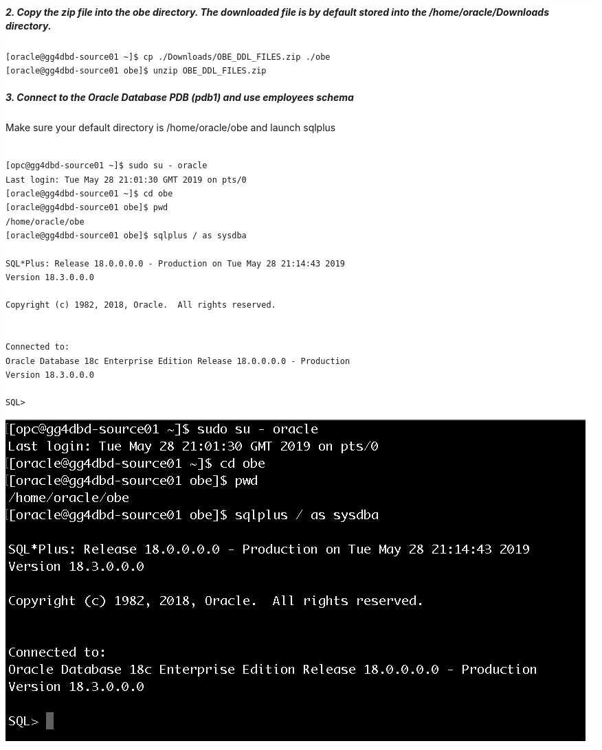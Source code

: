 ##### 2. Copy the zip file into the obe directory. The downloaded file is by default stored into the /home/oracle/Downloads directory.

```
[oracle@gg4dbd-source01 ~]$ cp ./Downloads/OBE_DDL_FILES.zip ./obe
[oracle@gg4dbd-source01 obe]$ unzip OBE_DDL_FILES.zip

```



##### 3. Connect to the Oracle Database PDB (pdb1) and use employees schema
  Make sure your default directory is /home/oracle/obe and launch sqlplus

```

[opc@gg4dbd-source01 ~]$ sudo su - oracle
Last login: Tue May 28 21:01:30 GMT 2019 on pts/0
[oracle@gg4dbd-source01 ~]$ cd obe
[oracle@gg4dbd-source01 obe]$ pwd
/home/oracle/obe
[oracle@gg4dbd-source01 obe]$ sqlplus / as sysdba

SQL*Plus: Release 18.0.0.0.0 - Production on Tue May 28 21:14:43 2019
Version 18.3.0.0.0

Copyright (c) 1982, 2018, Oracle.  All rights reserved.


Connected to:
Oracle Database 18c Enterprise Edition Release 18.0.0.0.0 - Production
Version 18.3.0.0.0

SQL>

```

![](2.png)
